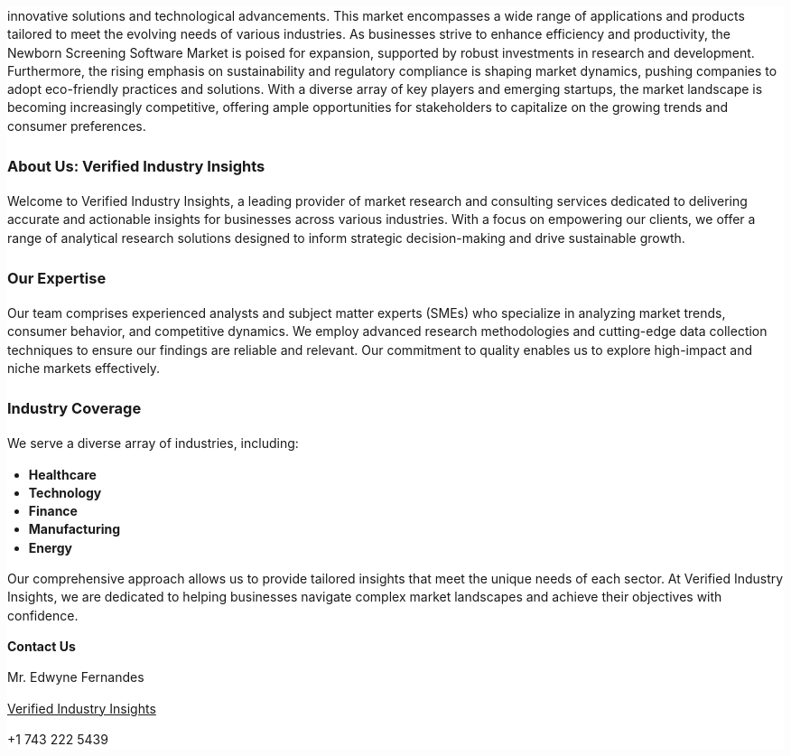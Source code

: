 innovative solutions and technological advancements. This market encompasses a wide range of applications and products tailored to meet the evolving needs of various industries. As businesses strive to enhance efficiency and productivity, the Newborn Screening Software Market is poised for expansion, supported by robust investments in research and development. Furthermore, the rising emphasis on sustainability and regulatory compliance is shaping market dynamics, pushing companies to adopt eco-friendly practices and solutions. With a diverse array of key players and emerging startups, the market landscape is becoming increasingly competitive, offering ample opportunities for stakeholders to capitalize on the growing trends and consumer preferences.</p><h3>About Us: Verified Industry Insights</h3><p>Welcome to Verified Industry Insights, a leading provider of market research and consulting services dedicated to delivering accurate and actionable insights for businesses across various industries. With a focus on empowering our clients, we offer a range of analytical research solutions designed to inform strategic decision-making and drive sustainable growth.</p><h3>Our Expertise</h3><p>Our team comprises experienced analysts and subject matter experts (SMEs) who specialize in analyzing market trends, consumer behavior, and competitive dynamics. We employ advanced research methodologies and cutting-edge data collection techniques to ensure our findings are reliable and relevant. Our commitment to quality enables us to explore high-impact and niche markets effectively.</p><h3>Industry Coverage</h3><p>We serve a diverse array of industries, including:</p><ul><li><strong>Healthcare</strong></li><li><strong>Technology</strong></li><li><strong>Finance</strong></li><li><strong>Manufacturing</strong></li><li><strong>Energy</strong></li></ul><p>Our comprehensive approach allows us to provide tailored insights that meet the unique needs of each sector. At Verified Industry Insights, we are dedicated to helping businesses navigate complex market landscapes and achieve their objectives with confidence.</p><p><strong>Contact Us</strong></p><p>Mr. Edwyne Fernandes</p><p><a href="https://www.verifiedindustryinsights.com/">Verified Industry Insights</a></p><p>+1 743 222 5439</p>
